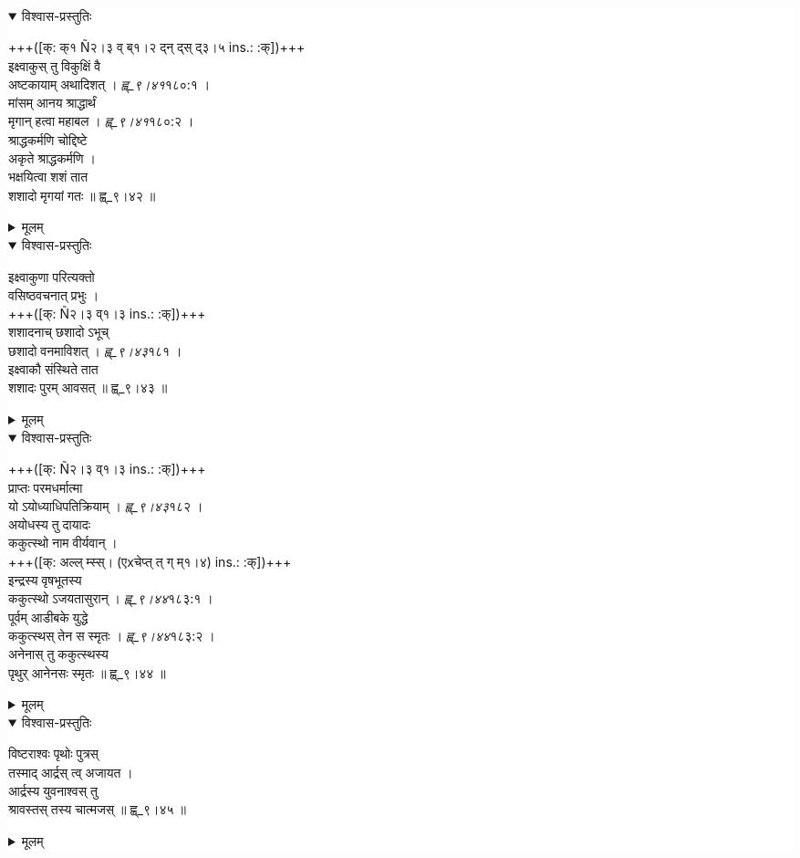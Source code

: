 <details open><summary>विश्वास-प्रस्तुतिः</summary>

+++([क्: क्१ Ñ२।३ व् ब्१।२ द्न् द्स् द्३।५ ins.: :क्])+++  
इक्ष्वाकुस् तु विकुक्षिं वै  
अष्टकायाम् अथादिशत् । *ह्व्_९।४१*१८०:१ ।  
मांसम् आनय श्राद्धार्थं  
मृगान् हत्वा महाबल । *ह्व्_९।४१*१८०:२ ।  
श्राद्धकर्मणि चोद्दिष्टे  
अकृते श्राद्धकर्मणि ।  
भक्षयित्वा शशं तात  
शशादो मृगयां गतः ॥ ह्व्_९।४२ ॥
</details>

<details><summary>मूलम्</summary></details>

<details open><summary>विश्वास-प्रस्तुतिः</summary>

इक्ष्वाकुणा परित्यक्तो  
वसिष्ठवचनात् प्रभुः ।  
+++([क्: Ñ२।३ व्१।३ ins.: :क्])+++  
शशादनाच् छशादो ऽभूच्  
छशादो वनमाविशत् । *ह्व्_९।४३*१८१ ।  
इक्ष्वाकौ संस्थिते तात  
शशादः पुरम् आवसत् ॥ ह्व्_९।४३ ॥
</details>

<details><summary>मूलम्</summary></details>

<details open><summary>विश्वास-प्रस्तुतिः</summary>

+++([क्: Ñ२।३ व्१।३ ins.: :क्])+++  
प्राप्तः परमधर्मात्मा  
यो ऽयोध्याधिपतिक्रियाम् । *ह्व्_९।४३*१८२ ।  
अयोधस्य तु दायादः  
ककुत्स्थो नाम वीर्यवान् ।  
+++([क्: अल्ल् म्स्स्। (एxचेप्त् त् ग् म्१।४) ins.: :क्])+++  
इन्द्रस्य वृषभूतस्य  
ककुत्स्थो ऽजयतासुरान् । *ह्व्_९।४४*१८३:१ ।  
पूर्वम् आडीबके युद्धे  
ककुत्स्थस् तेन स स्मृतः । *ह्व्_९।४४*१८३:२ ।  
अनेनास् तु ककुत्स्थस्य  
पृथुर् आनेनसः स्मृतः ॥ ह्व्_९।४४ ॥
</details>

<details><summary>मूलम्</summary></details>

<details open><summary>विश्वास-प्रस्तुतिः</summary>

विष्टराश्वः पृथोः पुत्रस्  
तस्माद् आर्द्रस् त्व् अजायत ।  
आर्द्रस्य युवनाश्वस् तु  
श्रावस्तस् तस्य चात्मजस् ॥ ह्व्_९।४५ ॥
</details>

<details><summary>मूलम्</summary></details>
